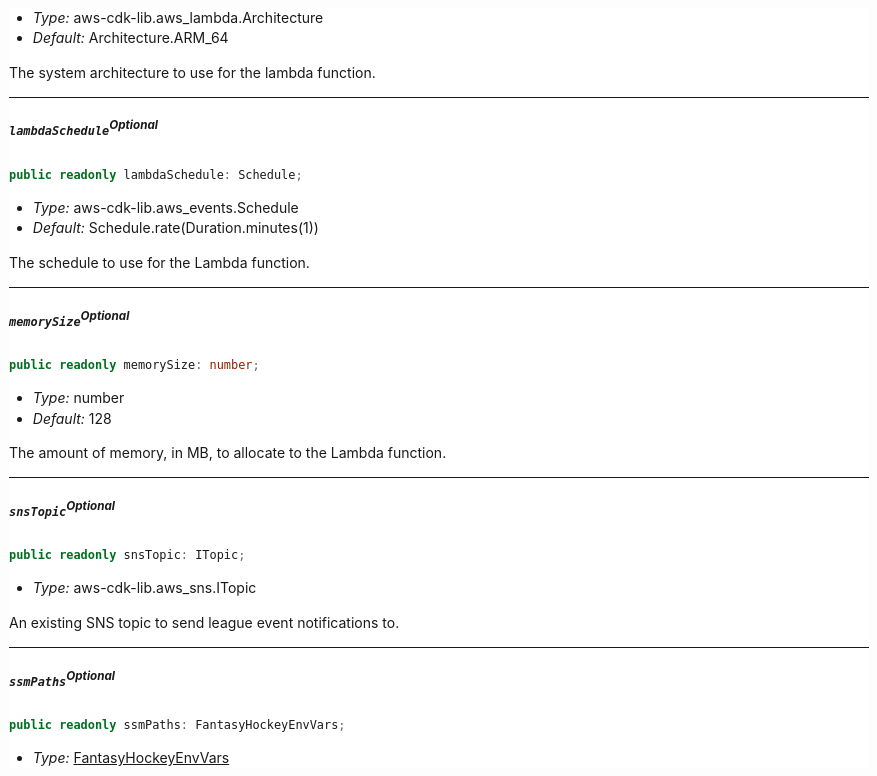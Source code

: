 - *Type:* aws-cdk-lib.aws_lambda.Architecture
- *Default:* Architecture.ARM_64

The system architecture to use for the lambda function.

---

##### `lambdaSchedule`<sup>Optional</sup> <a name="lambdaSchedule" id="fantasy-hockey-notifier-cdk.FantasyHockeyNotifierProps.property.lambdaSchedule"></a>

```typescript
public readonly lambdaSchedule: Schedule;
```

- *Type:* aws-cdk-lib.aws_events.Schedule
- *Default:* Schedule.rate(Duration.minutes(1))

The schedule to use for the Lambda function.

---

##### `memorySize`<sup>Optional</sup> <a name="memorySize" id="fantasy-hockey-notifier-cdk.FantasyHockeyNotifierProps.property.memorySize"></a>

```typescript
public readonly memorySize: number;
```

- *Type:* number
- *Default:* 128

The amount of memory, in MB, to allocate to the Lambda function.

---

##### `snsTopic`<sup>Optional</sup> <a name="snsTopic" id="fantasy-hockey-notifier-cdk.FantasyHockeyNotifierProps.property.snsTopic"></a>

```typescript
public readonly snsTopic: ITopic;
```

- *Type:* aws-cdk-lib.aws_sns.ITopic

An existing SNS topic to send league event notifications to.

---

##### `ssmPaths`<sup>Optional</sup> <a name="ssmPaths" id="fantasy-hockey-notifier-cdk.FantasyHockeyNotifierProps.property.ssmPaths"></a>

```typescript
public readonly ssmPaths: FantasyHockeyEnvVars;
```

- *Type:* <a href="#fantasy-hockey-notifier-cdk.FantasyHockeyEnvVars">FantasyHockeyEnvVars</a>
